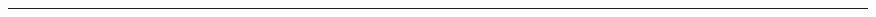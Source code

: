   ----------------------------------------------------------------------------------------------------------------------------------------------------------------------------------------------------------------------------------------------------------------------------------------------------------------------------------------------------------------------------------------------------------------------------------------------------------------------------------------------------------------------------------------------------------------------------------------------------------------------------------------------------------------------------------------------------------------------------------------------------------------------------------------------------------------------------------------------------------------------------------------------------------------------------------------------------------------------------------------------------------------------------------------------------------------------------------------------------------------------------------------------------------------------------------------------------------------------------------------------------------------------------------------------------------------------------------------------------------------------------------------------------------------------------------------------------------------------------------------------------------------------------------------------------------------------- --
